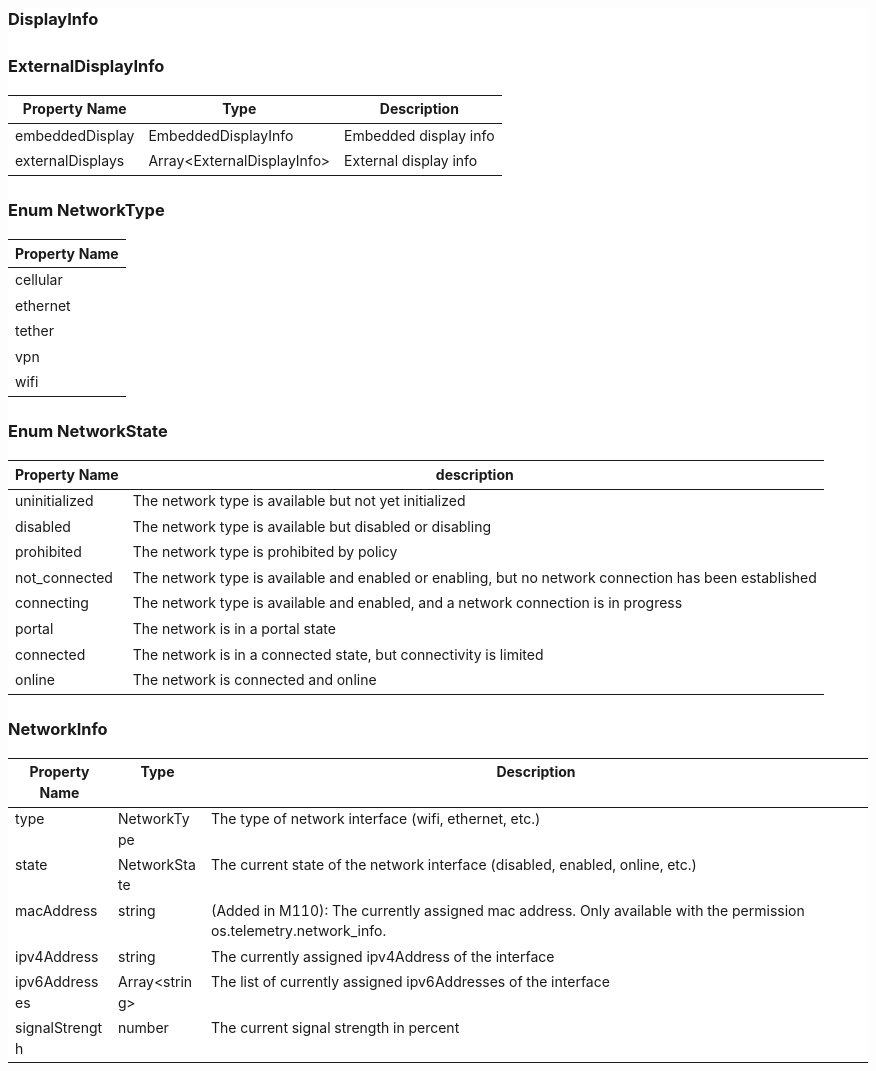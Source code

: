 ### DisplayInfo
### ExternalDisplayInfo
| Property Name | Type | Description |
------------ | ------- | ----------- |
| embeddedDisplay | EmbeddedDisplayInfo | Embedded display info |
| externalDisplays | Array<ExternalDisplayInfo\> | External display info |

### Enum NetworkType
| Property Name |
------------ |
| cellular |
| ethernet |
| tether |
| vpn |
| wifi |

### Enum NetworkState
| Property Name | description |
------------ | ------- |
| uninitialized | The network type is available but not yet initialized |
| disabled | The network type is available but disabled or disabling |
| prohibited | The network type is prohibited by policy |
| not_connected | The network type is available and enabled or enabling, but no network connection has been established |
| connecting | The network type is available and enabled, and a network connection is in progress |
| portal | The network is in a portal state |
| connected | The network is in a connected state, but connectivity is limited |
| online | The network is connected and online |

### NetworkInfo
| Property Name | Type | Description |
------------ | ------- | ----------- |
| type | NetworkType | The type of network interface (wifi, ethernet, etc.) |
| state | NetworkState | The current state of the network interface (disabled, enabled, online, etc.) |
| macAddress | string | (Added in M110): The currently assigned mac address. Only available with the permission os.telemetry.network_info. |
| ipv4Address | string | The currently assigned ipv4Address of the interface |
| ipv6Addresses | Array<string\> | The list of currently assigned ipv6Addresses of the interface |
| signalStrength | number | The current signal strength in percent |
